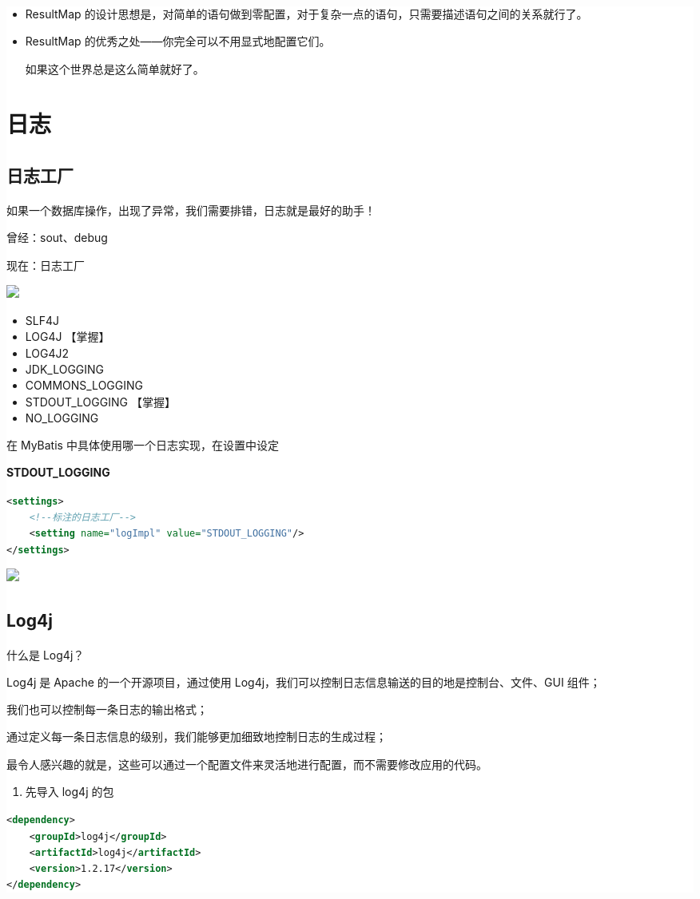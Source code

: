 - ResultMap 的设计思想是，对简单的语句做到零配置，对于复杂一点的语句，只需要描述语句之间的关系就行了。

- ResultMap 的优秀之处——你完全可以不用显式地配置它们。

  如果这个世界总是这么简单就好了。

# 日志

## 日志工厂

如果一个数据库操作，出现了异常，我们需要排错，日志就是最好的助手！

曾经：sout、debug

现在：日志工厂

![](img/article/JAVA-MyBatis-20210503/20200623164920502.png)

- SLF4J
- LOG4J 【掌握】
- LOG4J2
- JDK_LOGGING
- COMMONS_LOGGING
- STDOUT_LOGGING 【掌握】
- NO_LOGGING

在 MyBatis 中具体使用哪一个日志实现，在设置中设定

**STDOUT_LOGGING**

```xml
<settings>
    <!--标注的日志工厂-->
    <setting name="logImpl" value="STDOUT_LOGGING"/>
</settings>
```

![](img/article/JAVA-MyBatis-20210503/2020062316493391.png)

## Log4j

什么是 Log4j？

Log4j 是 Apache 的一个开源项目，通过使用 Log4j，我们可以控制日志信息输送的目的地是控制台、文件、GUI 组件；

我们也可以控制每一条日志的输出格式；

通过定义每一条日志信息的级别，我们能够更加细致地控制日志的生成过程；

最令人感兴趣的就是，这些可以通过一个配置文件来灵活地进行配置，而不需要修改应用的代码。

1. 先导入 log4j 的包

```xml
<dependency>
    <groupId>log4j</groupId>
    <artifactId>log4j</artifactId>
    <version>1.2.17</version>
</dependency>
```
